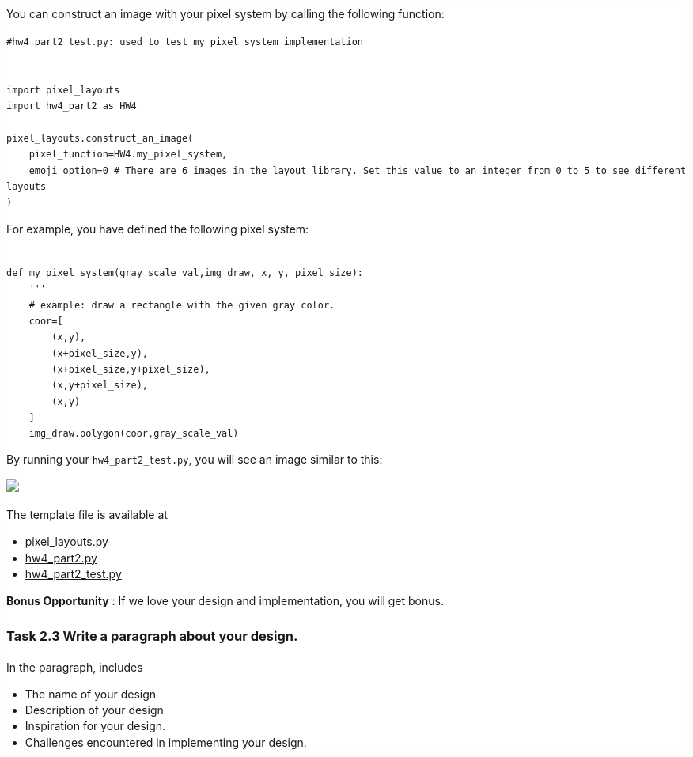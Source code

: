You can construct an image with your pixel system by calling the following function: 
```
#hw4_part2_test.py: used to test my pixel system implementation 


import pixel_layouts  
import hw4_part2 as HW4
  
pixel_layouts.construct_an_image(  
	pixel_function=HW4.my_pixel_system,  
	emoji_option=0 # There are 6 images in the layout library. Set this value to an integer from 0 to 5 to see different layouts  
)

```
For example, you have defined the following pixel system:
```

def my_pixel_system(gray_scale_val,img_draw, x, y, pixel_size):
    '''
    # example: draw a rectangle with the given gray color.
    coor=[
        (x,y),
        (x+pixel_size,y),
        (x+pixel_size,y+pixel_size),
        (x,y+pixel_size),
        (x,y)
    ]
    img_draw.polygon(coor,gray_scale_val)
```

By running your `hw4_part2_test.py`, you will see an image similar to this:

![](../../../assets/w5/hw4_task2_demo.png
)

The template file is available at 

- [pixel_layouts.py](https://github.com/LiciaHe/vist270s2023/blob/master/assets/w5/hw4_template_code/pixel_layouts.py)
- [hw4_part2.py](https://github.com/LiciaHe/vist270s2023/blob/master/assets/w5/hw4_template_code/hw4_part2.py)
- [hw4_part2_test.py](https://github.com/LiciaHe/vist270s2023/blob/master/assets/w5/hw4_template_code/hw4_part2_test.py)


**Bonus Opportunity** : If we love your design and implementation, you will get bonus. 


### Task 2.3 Write a paragraph about your design. 

In the paragraph, includes  
- The name of your design 
- Description of your design
- Inspiration for your design. 
- Challenges encountered in implementing your design. 
